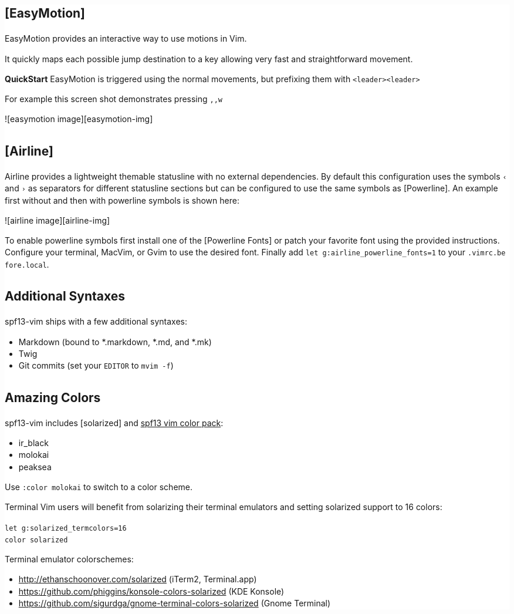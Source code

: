 ## [EasyMotion]

EasyMotion provides an interactive way to use motions in Vim.

It quickly maps each possible jump destination to a key allowing very fast and
straightforward movement.

**QuickStart** EasyMotion is triggered using the normal movements, but prefixing them with `<leader><leader>`

For example this screen shot demonstrates pressing `,,w`

![easymotion image][easymotion-img]

## [Airline]

Airline provides a lightweight themable statusline with no external dependencies. By default this configuration uses the symbols `‹` and `›` as separators for different statusline sections but can be configured to use the same symbols as [Powerline]. An example first without and then with powerline symbols is shown here:

![airline image][airline-img]

To enable powerline symbols first install one of the [Powerline Fonts] or patch your favorite font using the provided instructions. Configure your terminal, MacVim, or Gvim to use the desired font. Finally add `let g:airline_powerline_fonts=1` to your `.vimrc.before.local`.

## Additional Syntaxes

spf13-vim ships with a few additional syntaxes:

* Markdown (bound to \*.markdown, \*.md, and \*.mk)
* Twig
* Git commits (set your `EDITOR` to `mvim -f`)

## Amazing Colors

spf13-vim includes [solarized] and [spf13 vim color pack](https://github.com/spf13/vim-colors/):

* ir_black
* molokai
* peaksea

Use `:color molokai` to switch to a color scheme.

Terminal Vim users will benefit from solarizing their terminal emulators and setting solarized support to 16 colors:

    let g:solarized_termcolors=16
    color solarized

Terminal emulator colorschemes:

* http://ethanschoonover.com/solarized (iTerm2, Terminal.app)
* https://github.com/phiggins/konsole-colors-solarized (KDE Konsole)
* https://github.com/sigurdga/gnome-terminal-colors-solarized (Gnome Terminal)


[Chocolatey]: http://chocolatey.org/
[spf13-vim package]: https://chocolatey.org/packages/spf13-vim